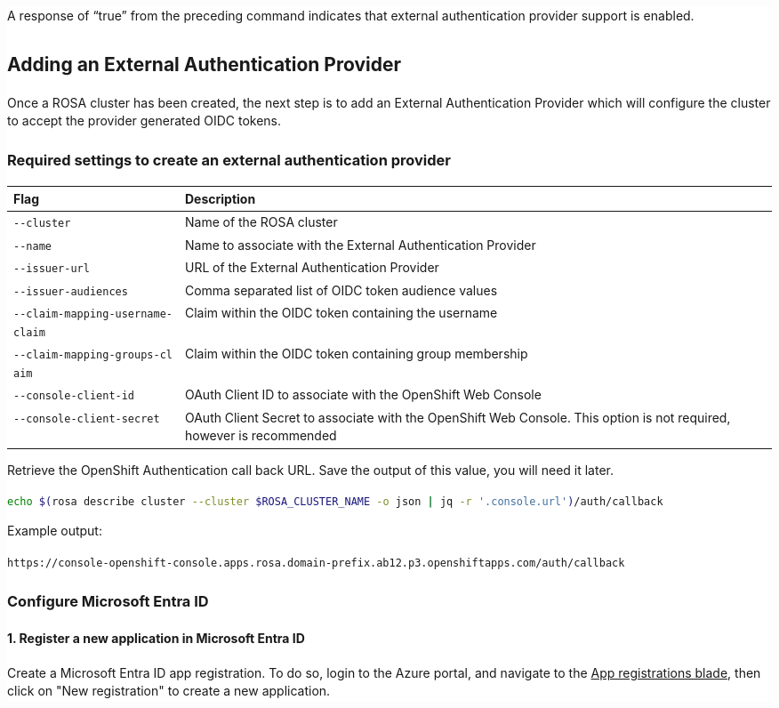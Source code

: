 A response of “true” from the preceding command indicates that external authentication provider support is enabled.

## Adding an External Authentication Provider

Once a ROSA cluster has been created, the next step is to add an External Authentication Provider which will configure the cluster to accept the provider generated OIDC tokens.  

### Required settings to create an external authentication provider

| <b>Flag    | Description<b>  | 
| :--------- | :---------------------------|
| `--cluster` | Name of the ROSA cluster | 
| `--name` | Name to associate with the External Authentication Provider
| `--issuer-url` | URL of the External Authentication Provider |  
| `--issuer-audiences` | Comma separated list of OIDC token audience values | 
| `--claim-mapping-username-claim` | Claim within the OIDC token containing the username | 
| `--claim-mapping-groups-claim` | Claim within the OIDC token containing group membership | 
| `--console-client-id` | OAuth Client ID to associate with the OpenShift Web Console | 
| `--console-client-secret` | OAuth Client Secret to associate with the OpenShift Web Console. This option is not required, however is recommended |  

Retrieve the OpenShift Authentication call back URL.  Save the output of this value, you will need it later.

```bash
echo $(rosa describe cluster --cluster $ROSA_CLUSTER_NAME -o json | jq -r '.console.url')/auth/callback
```

Example output:

```
https://console-openshift-console.apps.rosa.domain-prefix.ab12.p3.openshiftapps.com/auth/callback
```

### Configure Microsoft Entra ID

#### 1. Register a new application in Microsoft Entra ID
Create a Microsoft Entra ID app registration. To do so, login to the Azure portal, and navigate to the [App registrations blade](https://portal.azure.com/#blade/Microsoft_AAD_RegisteredApps/ApplicationsListBlade), then click on "New registration" to create a new application.
